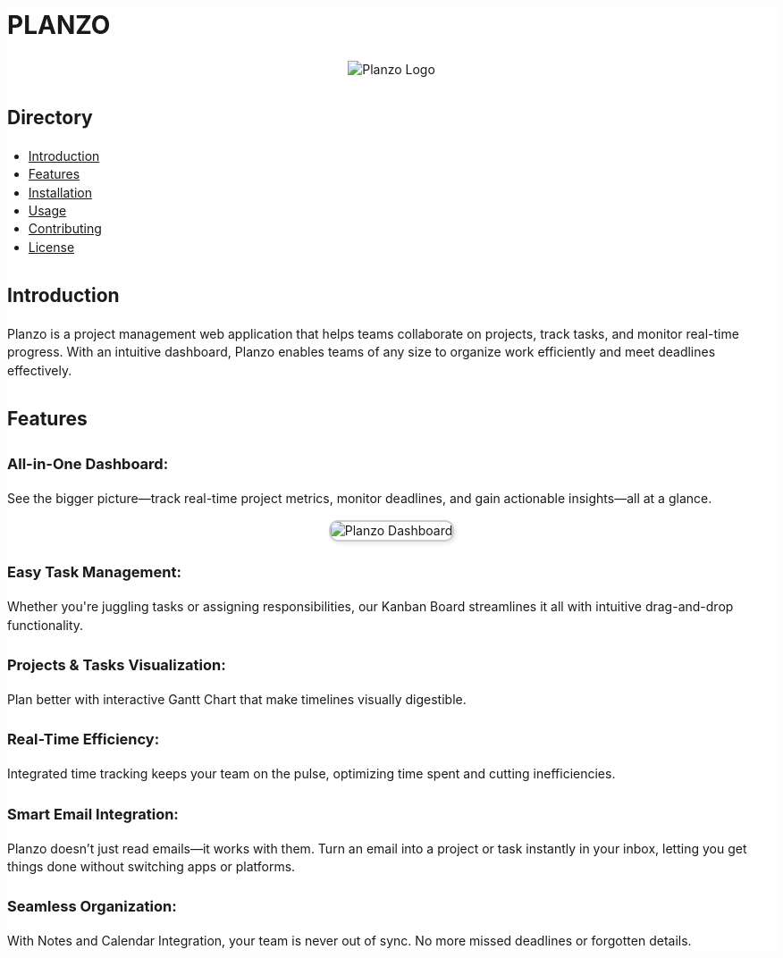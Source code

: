 # PLANZO

<div align="center">
  <img src="https://github.com/user-attachments/assets/73f7188d-362f-4dec-9c73-02e774fc1e64" alt="Planzo Logo" width="50%">
</div>

## Directory
- [Introduction](#introduction)
- [Features](#features)
- [Installation](#installation)
- [Usage](#usage)
- [Contributing](#contributing)
- [License](#license)

## Introduction

Planzo is a project management web application that helps teams collaborate on projects, track tasks, and monitor real-time progress. With an intuitive dashboard, Planzo enables teams of any size to organize work efficiently and meet deadlines effectively.


## Features

### All-in-One Dashboard:
See the bigger picture—track real-time project metrics, monitor deadlines, and gain actionable insights—all at a glance.
<div align="center">
  <img 
    src="https://github.com/user-attachments/assets/06615e98-18e5-4b07-bb42-64ab9e14a704" 
    alt="Planzo Dashboard" 
    style="border: 2px solid #ccc; border-radius: 10px; box-shadow: 2px 2px 5px rgba(0,0,0,0.1);">
</div>

### Easy Task Management:
Whether you're juggling tasks or assigning responsibilities, our Kanban Board streamlines it all with intuitive drag-and-drop functionality.
### Projects & Tasks Visualization:
Plan better with interactive Gantt Chart that make timelines visually digestible.
### Real-Time Efficiency:
Integrated time tracking keeps your team on the pulse, optimizing time spent and cutting inefficiencies.
### Smart Email Integration:
Planzo doesn’t just read emails—it works with them. Turn an email into a project or task instantly in your inbox, letting you get things done without switching apps or platforms.
### Seamless Organization:
With Notes and Calendar Integration, your team is never out of sync. No more missed deadlines or forgotten details.
